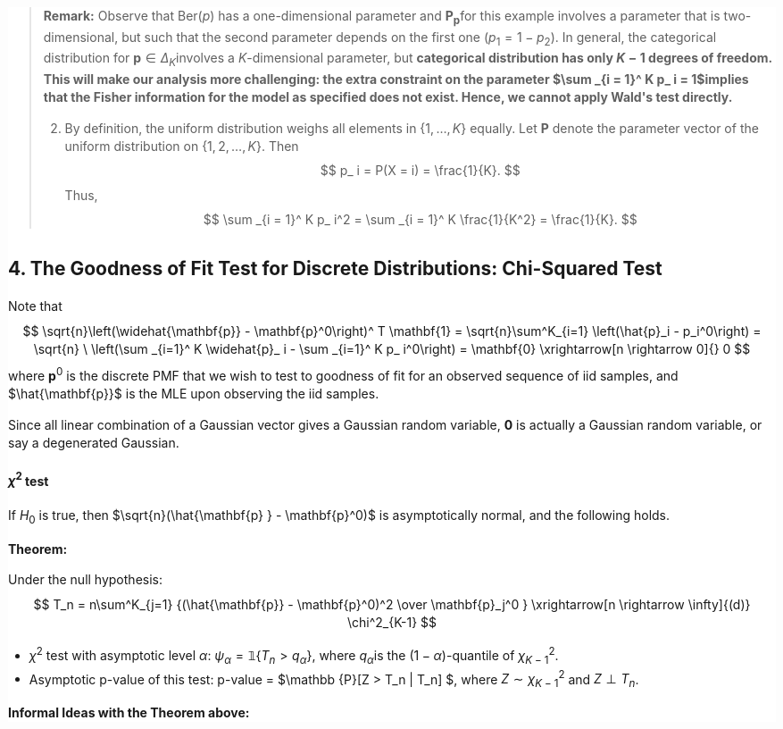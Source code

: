 >    **Remark:** Observe that $\text {Ber}(p)$​​ has a one-dimensional parameter and $\mathbf{P}_{\mathbf{p}}$​​ for this example involves a parameter that is two-dimensional, but such that the second parameter depends on the first one $(p_1 = 1 - p_2)$​​. In general, the categorical distribution for $\mathbf{p} \in \Delta _ K$​​ involves a $K$​​-dimensional parameter, but **categorical distribution has only $K-1$​​ degrees of freedom. This will make our analysis more challenging: the extra constraint on the parameter $\sum _{i = 1}^ K p_ i = 1$​​​​ implies that the Fisher information for the model as specified does not exist. Hence, we cannot apply Wald's test directly.**
>
> 2. By definition, the uniform distribution weighs all elements in $\{ 1, \ldots , K\}$​ equally. Let $\mathbf{P}$​ denote the parameter vector of the uniform distribution on $\{ 1, 2, \ldots , K\}$​. Then
>    $$
>    p_ i = P(X = i) = \frac{1}{K}.
>    $$
>    Thus,
>    $$
>    \sum _{i = 1}^ K p_ i^2 = \sum _{i = 1}^ K \frac{1}{K^2} = \frac{1}{K}.
>    $$

## 4. The Goodness of Fit Test for Discrete Distributions: Chi-Squared Test

Note that 
$$
\sqrt{n}\left(\widehat{\mathbf{p}} - \mathbf{p}^0\right)^ T \mathbf{1} = \sqrt{n}\sum^K_{i=1} \left(\hat{p}_i - p_i^0\right) = \sqrt{n} \ \left(\sum _{i=1}^ K \widehat{p}_ i - \sum _{i=1}^ K p_ i^0\right) = \mathbf{0} \xrightarrow[n \rightarrow 0]{} 0
$$
where $\mathbf{p}^0$​​​​​​​ is the discrete PMF that we wish to test to goodness of fit for an observed sequence of iid samples, and $\hat{\mathbf{p}}$​​​​​​​ is the MLE upon observing the iid samples.

Since all linear combination of a Gaussian vector gives a Gaussian random variable, $\mathbf{0}$​​​ is actually a Gaussian random variable, or say a degenerated Gaussian. 

#### $\chi^2$ test

If $H_0$​​ is true, then $\sqrt{n}(\hat{\mathbf{p} } - \mathbf{p}^0)$​​ is asymptotically normal, and the following holds.

**Theorem:**

Under the null hypothesis:
$$
T_n = n\sum^K_{j=1} {(\hat{\mathbf{p}} - \mathbf{p}^0)^2 \over \mathbf{p}_j^0 } \xrightarrow[n \rightarrow \infty]{(d)} \chi^2_{K-1}
$$

* $\chi^2$​​​ test with asymptotic level $\alpha$: $\psi_\alpha = \mathbb{1}\{T_n > q_\alpha\}$​​​, where $q_\alpha$​ is the $(1-\alpha)$​-quantile of $\chi_{K-1}^2$​.
* Asymptotic p-value of this test: p-value = $\mathbb {P}[Z > T_n | T_n] $​​, where $Z \sim \chi^2_{K-1}$ and $Z \perp T_n$​.

**Informal Ideas with the Theorem above:**
